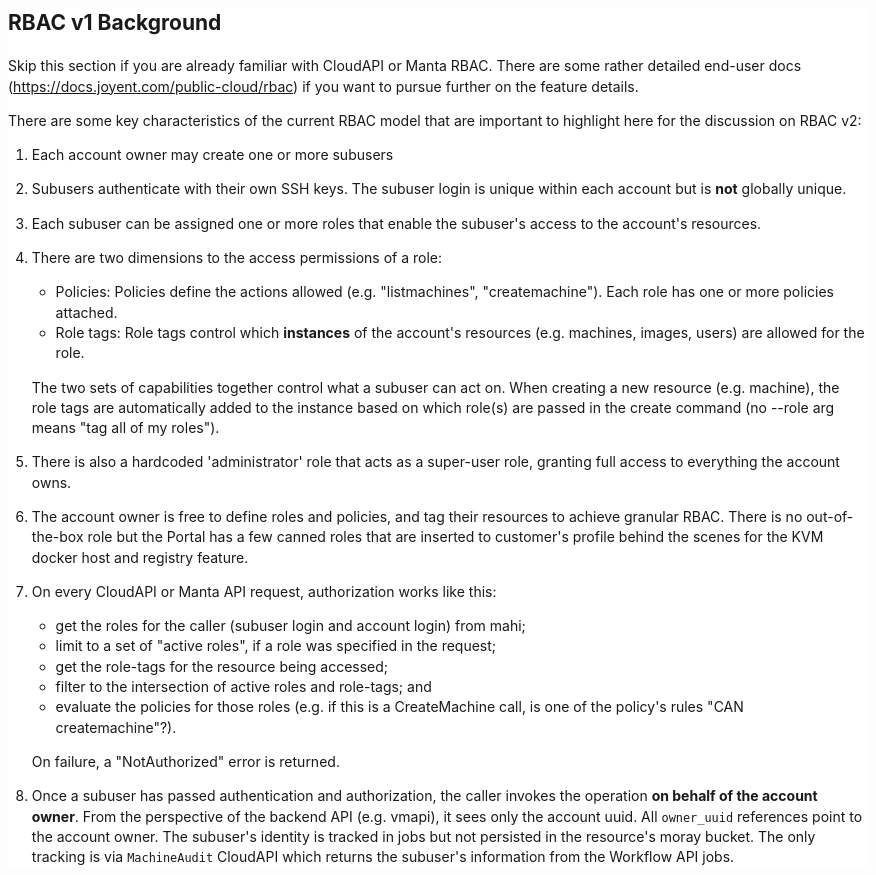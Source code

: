 
## RBAC v1 Background

Skip this section if you are already familiar with CloudAPI or Manta RBAC. There are
some rather detailed end-user docs (https://docs.joyent.com/public-cloud/rbac)
if you want to pursue further on the feature details.

There are some key characteristics of the current RBAC model that are
important to highlight here for the discussion on RBAC v2:

1. Each account owner may create one or more subusers

2. Subusers authenticate with their own SSH keys. The subuser login is unique
   within each account but is **not** globally unique.

3. Each subuser can be assigned one or more roles that enable the subuser's
   access to the account's resources.

4. There are two dimensions to the access permissions of a role:

   - Policies: Policies define the actions allowed (e.g. "listmachines",
     "createmachine"). Each role has one or more policies attached.
   - Role tags: Role tags control which **instances** of the account's resources
     (e.g. machines, images, users) are allowed for the role.

   The two sets of capabilities together control what a subuser can act on.
   When creating a new resource (e.g. machine), the role tags are automatically
   added to the instance based on which role(s) are passed in the create
   command (no --role arg means "tag all of my roles").

6. There is also a hardcoded 'administrator' role that acts as a super-user
   role, granting full access to everything the account owns.

7. The account owner is free to define roles and policies, and tag their
   resources to achieve granular RBAC. There is no out-of-the-box role but the
   Portal has a few canned roles that are inserted to customer's profile behind
   the scenes for the KVM docker host and registry feature.

8. On every CloudAPI or Manta API request, authorization works like this:

    - get the roles for the caller (subuser login and account login) from mahi;
    - limit to a set of "active roles", if a role was specified in the request;
    - get the role-tags for the resource being accessed;
    - filter to the intersection of active roles and role-tags; and
    - evaluate the policies for those roles (e.g. if this is a CreateMachine
      call, is one of the policy's rules "CAN createmachine"?).

   On failure, a "NotAuthorized" error is returned.

9. Once a subuser has passed authentication and authorization, the caller invokes
   the operation **on behalf of the account owner**. From the perspective of the
   backend API (e.g. vmapi), it sees only the account uuid. All `owner_uuid`
   references point to the account owner. The subuser's identity is tracked
   in jobs but not persisted in the resource's moray bucket. The only tracking is
   via `MachineAudit` CloudAPI which returns the subuser's information from the
   Workflow API jobs.
